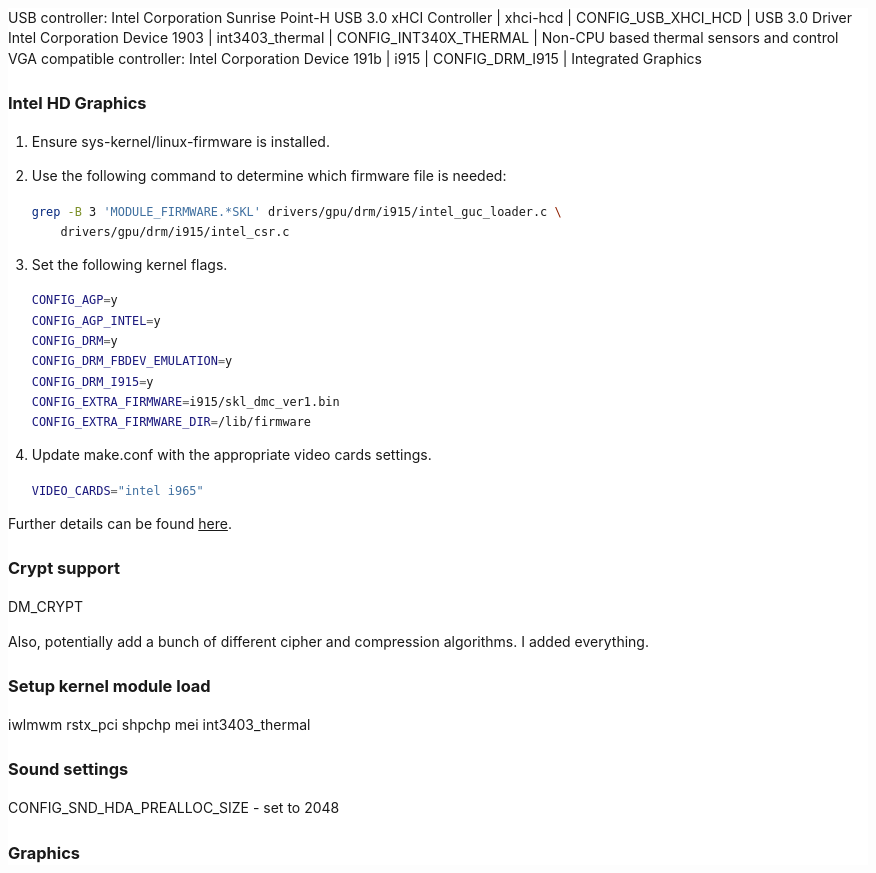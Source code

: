USB controller: Intel Corporation Sunrise Point-H USB 3.0 xHCI Controller | xhci-hcd | CONFIG_USB_XHCI_HCD | USB 3.0 Driver
Intel Corporation Device 1903 | int3403_thermal | CONFIG_INT340X_THERMAL | Non-CPU based thermal sensors and control
VGA compatible controller: Intel Corporation Device 191b | i915 | CONFIG_DRM_I915 | Integrated Graphics

### Intel HD Graphics

1. Ensure sys-kernel/linux-firmware is installed.
2. Use the following command to determine which firmware file is needed:

    ```bash
    grep -B 3 'MODULE_FIRMWARE.*SKL' drivers/gpu/drm/i915/intel_guc_loader.c \
        drivers/gpu/drm/i915/intel_csr.c
    ```
3. Set the following kernel flags.
    
    ```bash
    CONFIG_AGP=y
    CONFIG_AGP_INTEL=y
    CONFIG_DRM=y
    CONFIG_DRM_FBDEV_EMULATION=y
    CONFIG_DRM_I915=y
    CONFIG_EXTRA_FIRMWARE=i915/skl_dmc_ver1.bin
    CONFIG_EXTRA_FIRMWARE_DIR=/lib/firmware
    ```
4. Update make.conf with the appropriate video cards settings.

    ```bash
    VIDEO_CARDS="intel i965"
    ```

Further details can be found [here](https://wiki.gentoo.org/wiki/Intel).

### Crypt support

DM_CRYPT

Also, potentially add a bunch of different cipher and compression algorithms. I added everything.

### Setup kernel module load
iwlmwm
rstx_pci
shpchp
mei
int3403_thermal

### Sound settings

CONFIG_SND_HDA_PREALLOC_SIZE - set to 2048

### Graphics 
